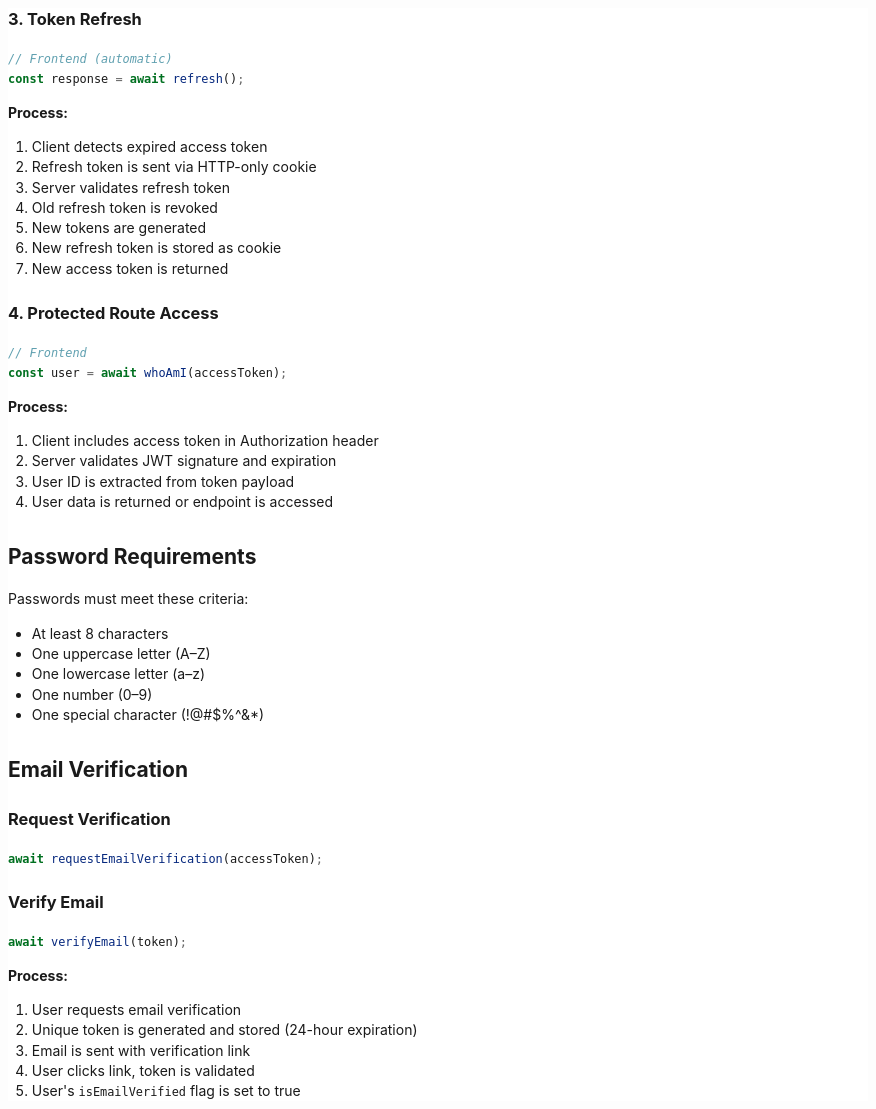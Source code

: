 ### 3. Token Refresh

```javascript
// Frontend (automatic)
const response = await refresh();
```

**Process:**
1. Client detects expired access token
2. Refresh token is sent via HTTP-only cookie
3. Server validates refresh token
4. Old refresh token is revoked
5. New tokens are generated
6. New refresh token is stored as cookie
7. New access token is returned

### 4. Protected Route Access

```javascript
// Frontend
const user = await whoAmI(accessToken);
```

**Process:**
1. Client includes access token in Authorization header
2. Server validates JWT signature and expiration
3. User ID is extracted from token payload
4. User data is returned or endpoint is accessed

## Password Requirements

Passwords must meet these criteria:
- At least 8 characters
- One uppercase letter (A–Z)
- One lowercase letter (a–z)
- One number (0–9)
- One special character (!@#$%^&*)

## Email Verification

### Request Verification
```javascript
await requestEmailVerification(accessToken);
```

### Verify Email
```javascript
await verifyEmail(token);
```

**Process:**
1. User requests email verification
2. Unique token is generated and stored (24-hour expiration)
3. Email is sent with verification link
4. User clicks link, token is validated
5. User's `isEmailVerified` flag is set to true
